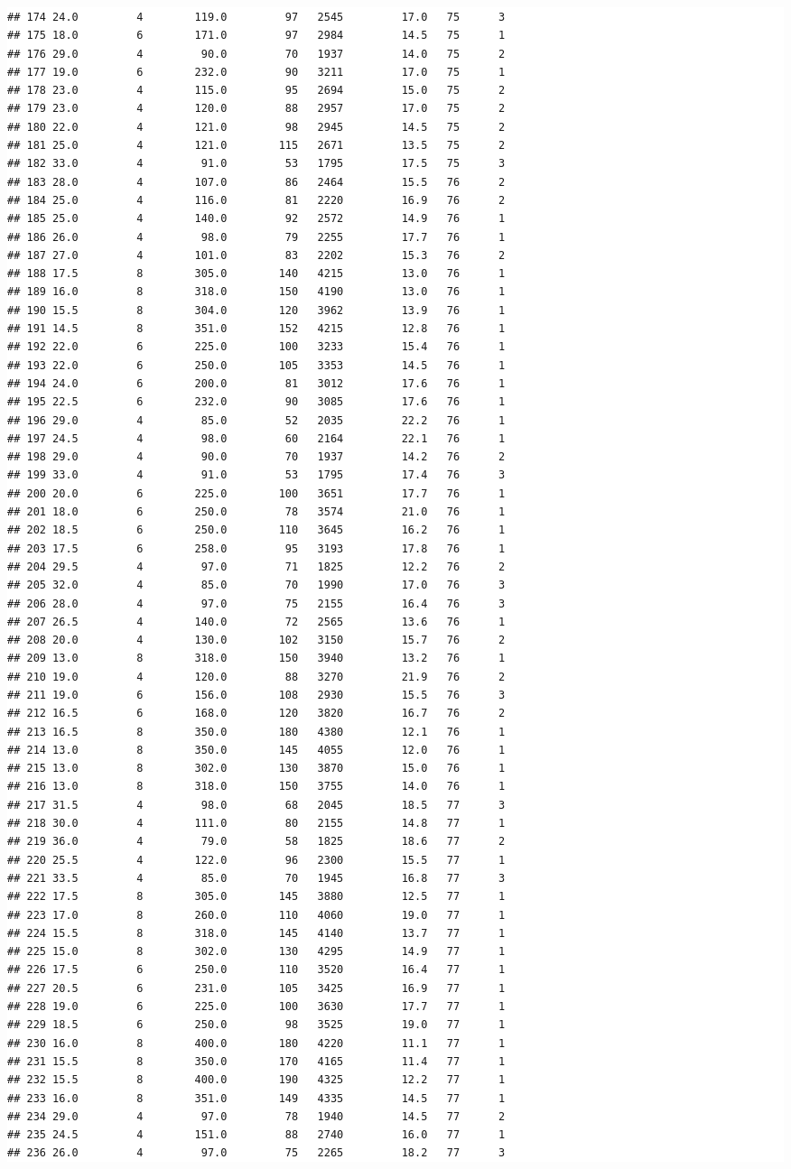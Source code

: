 ```
## 174 24.0         4        119.0         97   2545         17.0   75      3
## 175 18.0         6        171.0         97   2984         14.5   75      1
## 176 29.0         4         90.0         70   1937         14.0   75      2
## 177 19.0         6        232.0         90   3211         17.0   75      1
## 178 23.0         4        115.0         95   2694         15.0   75      2
## 179 23.0         4        120.0         88   2957         17.0   75      2
## 180 22.0         4        121.0         98   2945         14.5   75      2
## 181 25.0         4        121.0        115   2671         13.5   75      2
## 182 33.0         4         91.0         53   1795         17.5   75      3
## 183 28.0         4        107.0         86   2464         15.5   76      2
## 184 25.0         4        116.0         81   2220         16.9   76      2
## 185 25.0         4        140.0         92   2572         14.9   76      1
## 186 26.0         4         98.0         79   2255         17.7   76      1
## 187 27.0         4        101.0         83   2202         15.3   76      2
## 188 17.5         8        305.0        140   4215         13.0   76      1
## 189 16.0         8        318.0        150   4190         13.0   76      1
## 190 15.5         8        304.0        120   3962         13.9   76      1
## 191 14.5         8        351.0        152   4215         12.8   76      1
## 192 22.0         6        225.0        100   3233         15.4   76      1
## 193 22.0         6        250.0        105   3353         14.5   76      1
## 194 24.0         6        200.0         81   3012         17.6   76      1
## 195 22.5         6        232.0         90   3085         17.6   76      1
## 196 29.0         4         85.0         52   2035         22.2   76      1
## 197 24.5         4         98.0         60   2164         22.1   76      1
## 198 29.0         4         90.0         70   1937         14.2   76      2
## 199 33.0         4         91.0         53   1795         17.4   76      3
## 200 20.0         6        225.0        100   3651         17.7   76      1
## 201 18.0         6        250.0         78   3574         21.0   76      1
## 202 18.5         6        250.0        110   3645         16.2   76      1
## 203 17.5         6        258.0         95   3193         17.8   76      1
## 204 29.5         4         97.0         71   1825         12.2   76      2
## 205 32.0         4         85.0         70   1990         17.0   76      3
## 206 28.0         4         97.0         75   2155         16.4   76      3
## 207 26.5         4        140.0         72   2565         13.6   76      1
## 208 20.0         4        130.0        102   3150         15.7   76      2
## 209 13.0         8        318.0        150   3940         13.2   76      1
## 210 19.0         4        120.0         88   3270         21.9   76      2
## 211 19.0         6        156.0        108   2930         15.5   76      3
## 212 16.5         6        168.0        120   3820         16.7   76      2
## 213 16.5         8        350.0        180   4380         12.1   76      1
## 214 13.0         8        350.0        145   4055         12.0   76      1
## 215 13.0         8        302.0        130   3870         15.0   76      1
## 216 13.0         8        318.0        150   3755         14.0   76      1
## 217 31.5         4         98.0         68   2045         18.5   77      3
## 218 30.0         4        111.0         80   2155         14.8   77      1
## 219 36.0         4         79.0         58   1825         18.6   77      2
## 220 25.5         4        122.0         96   2300         15.5   77      1
## 221 33.5         4         85.0         70   1945         16.8   77      3
## 222 17.5         8        305.0        145   3880         12.5   77      1
## 223 17.0         8        260.0        110   4060         19.0   77      1
## 224 15.5         8        318.0        145   4140         13.7   77      1
## 225 15.0         8        302.0        130   4295         14.9   77      1
## 226 17.5         6        250.0        110   3520         16.4   77      1
## 227 20.5         6        231.0        105   3425         16.9   77      1
## 228 19.0         6        225.0        100   3630         17.7   77      1
## 229 18.5         6        250.0         98   3525         19.0   77      1
## 230 16.0         8        400.0        180   4220         11.1   77      1
## 231 15.5         8        350.0        170   4165         11.4   77      1
## 232 15.5         8        400.0        190   4325         12.2   77      1
## 233 16.0         8        351.0        149   4335         14.5   77      1
## 234 29.0         4         97.0         78   1940         14.5   77      2
## 235 24.5         4        151.0         88   2740         16.0   77      1
## 236 26.0         4         97.0         75   2265         18.2   77      3
```